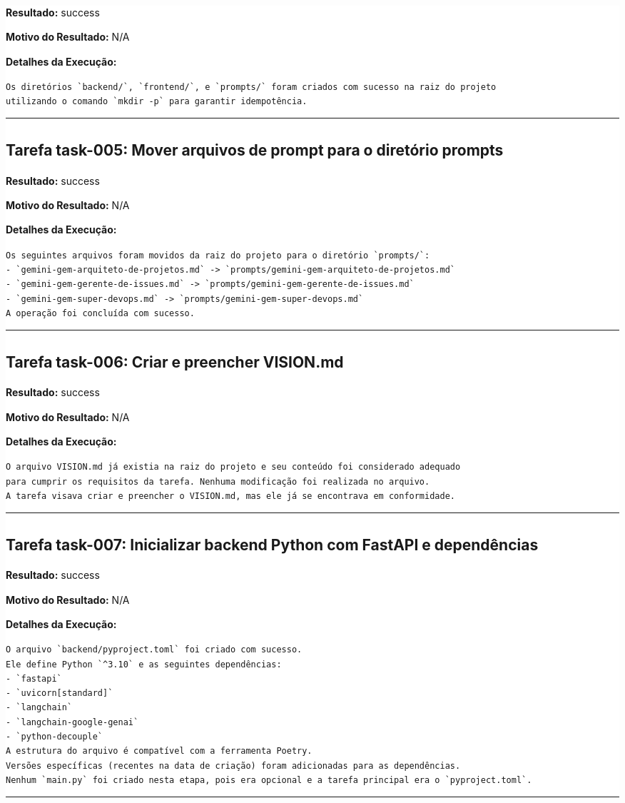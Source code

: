 **Resultado:** success

**Motivo do Resultado:** N/A

**Detalhes da Execução:**
```
Os diretórios `backend/`, `frontend/`, e `prompts/` foram criados com sucesso na raiz do projeto
utilizando o comando `mkdir -p` para garantir idempotência.
```

---
## Tarefa task-005: Mover arquivos de prompt para o diretório prompts

**Resultado:** success

**Motivo do Resultado:** N/A

**Detalhes da Execução:**
```
Os seguintes arquivos foram movidos da raiz do projeto para o diretório `prompts/`:
- `gemini-gem-arquiteto-de-projetos.md` -> `prompts/gemini-gem-arquiteto-de-projetos.md`
- `gemini-gem-gerente-de-issues.md` -> `prompts/gemini-gem-gerente-de-issues.md`
- `gemini-gem-super-devops.md` -> `prompts/gemini-gem-super-devops.md`
A operação foi concluída com sucesso.
```

---
## Tarefa task-006: Criar e preencher VISION.md

**Resultado:** success

**Motivo do Resultado:** N/A

**Detalhes da Execução:**
```
O arquivo VISION.md já existia na raiz do projeto e seu conteúdo foi considerado adequado
para cumprir os requisitos da tarefa. Nenhuma modificação foi realizada no arquivo.
A tarefa visava criar e preencher o VISION.md, mas ele já se encontrava em conformidade.
```

---
## Tarefa task-007: Inicializar backend Python com FastAPI e dependências

**Resultado:** success

**Motivo do Resultado:** N/A

**Detalhes da Execução:**
```
O arquivo `backend/pyproject.toml` foi criado com sucesso.
Ele define Python `^3.10` e as seguintes dependências:
- `fastapi`
- `uvicorn[standard]`
- `langchain`
- `langchain-google-genai`
- `python-decouple`
A estrutura do arquivo é compatível com a ferramenta Poetry.
Versões específicas (recentes na data de criação) foram adicionadas para as dependências.
Nenhum `main.py` foi criado nesta etapa, pois era opcional e a tarefa principal era o `pyproject.toml`.
```

---